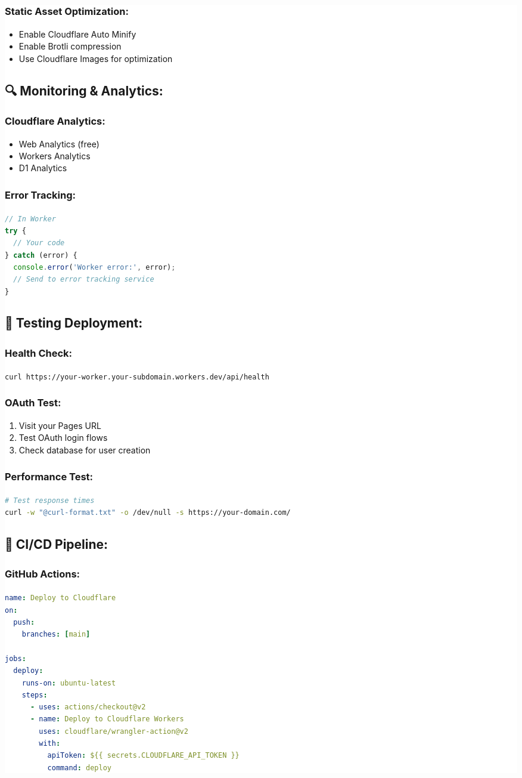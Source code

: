 ### **Static Asset Optimization:**
- Enable Cloudflare Auto Minify
- Enable Brotli compression
- Use Cloudflare Images for optimization

## 🔍 **Monitoring & Analytics:**

### **Cloudflare Analytics:**
- Web Analytics (free)
- Workers Analytics
- D1 Analytics

### **Error Tracking:**
```javascript
// In Worker
try {
  // Your code
} catch (error) {
  console.error('Worker error:', error);
  // Send to error tracking service
}
```

## 🧪 **Testing Deployment:**

### **Health Check:**
```bash
curl https://your-worker.your-subdomain.workers.dev/api/health
```

### **OAuth Test:**
1. Visit your Pages URL
2. Test OAuth login flows
3. Check database for user creation

### **Performance Test:**
```bash
# Test response times
curl -w "@curl-format.txt" -o /dev/null -s https://your-domain.com/
```

## 🔄 **CI/CD Pipeline:**

### **GitHub Actions:**
```yaml
name: Deploy to Cloudflare
on:
  push:
    branches: [main]

jobs:
  deploy:
    runs-on: ubuntu-latest
    steps:
      - uses: actions/checkout@v2
      - name: Deploy to Cloudflare Workers
        uses: cloudflare/wrangler-action@v2
        with:
          apiToken: ${{ secrets.CLOUDFLARE_API_TOKEN }}
          command: deploy
```